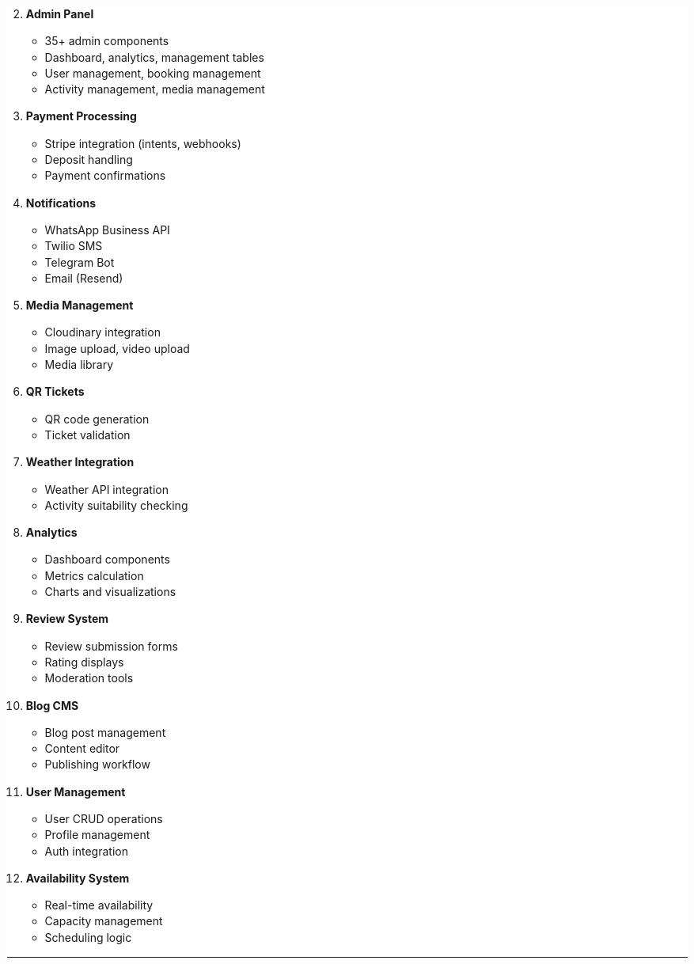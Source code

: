 2. **Admin Panel**
   - 35+ admin components
   - Dashboard, analytics, management tables
   - User management, booking management
   - Activity management, media management

3. **Payment Processing**
   - Stripe integration (intents, webhooks)
   - Deposit handling
   - Payment confirmations

4. **Notifications**
   - WhatsApp Business API
   - Twilio SMS
   - Telegram Bot
   - Email (Resend)

5. **Media Management**
   - Cloudinary integration
   - Image upload, video upload
   - Media library

6. **QR Tickets**
   - QR code generation
   - Ticket validation

7. **Weather Integration**
   - Weather API integration
   - Activity suitability checking

8. **Analytics**
   - Dashboard components
   - Metrics calculation
   - Charts and visualizations

9. **Review System**
   - Review submission forms
   - Rating displays
   - Moderation tools

10. **Blog CMS**
    - Blog post management
    - Content editor
    - Publishing workflow

11. **User Management**
    - User CRUD operations
    - Profile management
    - Auth integration

12. **Availability System**
    - Real-time availability
    - Capacity management
    - Scheduling logic

---

